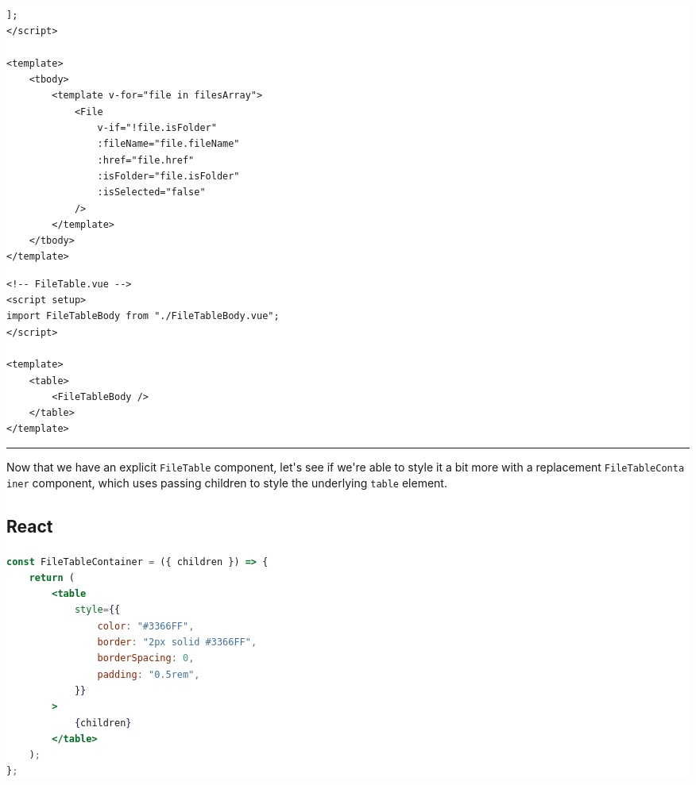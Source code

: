 ```vue
];
</script>

<template>
	<tbody>
		<template v-for="file in filesArray">
			<File
				v-if="!file.isFolder"
				:fileName="file.fileName"
				:href="file.href"
				:isFolder="file.isFolder"
				:isSelected="false"
			/>
		</template>
	</tbody>
</template>
```

```vue
<!-- FileTable.vue -->
<script setup>
import FileTableBody from "./FileTableBody.vue";
</script>

<template>
	<table>
		<FileTableBody />
	</table>
</template>
```


<iframe data-frame-title="Vue File Table - StackBlitz" src="pfp-code:./ffg-fundamentals-vue-file-table-58?template=node&embed=1&file=src%2FFileTable.vue"></iframe>










---

Now that we have an explicit `FileTable` component, let's see if we're able to style it a bit more with a replacement `FileTableContainer` component, which uses passing children to style the underlying `table` element.



## React

```jsx
const FileTableContainer = ({ children }) => {
	return (
		<table
			style={{
				color: "#3366FF",
				border: "2px solid #3366FF",
				borderSpacing: 0,
				padding: "0.5rem",
			}}
		>
			{children}
		</table>
	);
};

```
